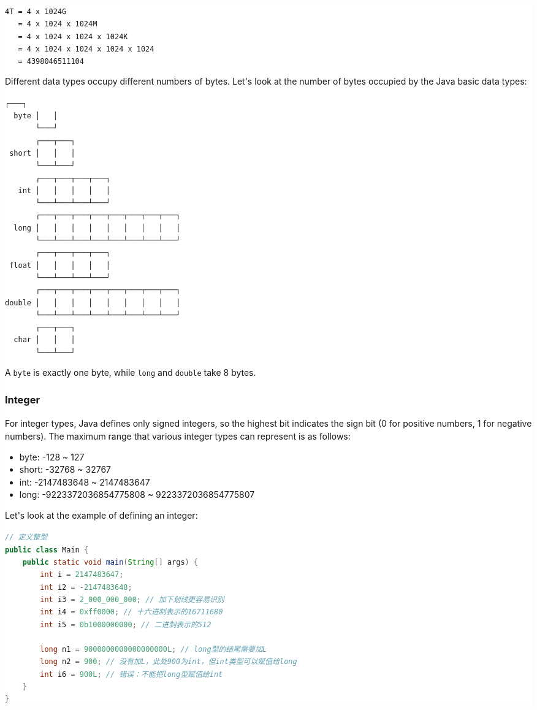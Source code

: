 ```plain
4T = 4 x 1024G
   = 4 x 1024 x 1024M
   = 4 x 1024 x 1024 x 1024K
   = 4 x 1024 x 1024 x 1024 x 1024
   = 4398046511104
```

Different data types occupy different numbers of bytes. Let's look at the number of bytes occupied by the Java basic data types:

```ascii
┌───┐
  byte │   │
       └───┘
       ┌───┬───┐
 short │   │   │
       └───┴───┘
       ┌───┬───┬───┬───┐
   int │   │   │   │   │
       └───┴───┴───┴───┘
       ┌───┬───┬───┬───┬───┬───┬───┬───┐
  long │   │   │   │   │   │   │   │   │
       └───┴───┴───┴───┴───┴───┴───┴───┘
       ┌───┬───┬───┬───┐
 float │   │   │   │   │
       └───┴───┴───┴───┘
       ┌───┬───┬───┬───┬───┬───┬───┬───┐
double │   │   │   │   │   │   │   │   │
       └───┴───┴───┴───┴───┴───┴───┴───┘
       ┌───┬───┐
  char │   │   │
       └───┴───┘
```

A `byte` is exactly one byte, while `long` and `double` take 8 bytes.

### Integer

For integer types, Java defines only signed integers, so the highest bit indicates the sign bit (0 for positive numbers, 1 for negative numbers). The maximum range that various integer types can represent is as follows:

* byte: -128 ~ 127
* short: -32768 ~ 32767
* int: -2147483648 ~ 2147483647
* long: -9223372036854775808 ~ 9223372036854775807

Let's look at the example of defining an integer:

```java
// 定义整型
public class Main {
    public static void main(String[] args) {
        int i = 2147483647;
        int i2 = -2147483648;
        int i3 = 2_000_000_000; // 加下划线更容易识别
        int i4 = 0xff0000; // 十六进制表示的16711680
        int i5 = 0b1000000000; // 二进制表示的512

        long n1 = 9000000000000000000L; // long型的结尾需要加L
        long n2 = 900; // 没有加L，此处900为int，但int类型可以赋值给long
        int i6 = 900L; // 错误：不能把long型赋值给int
    }
}
```
